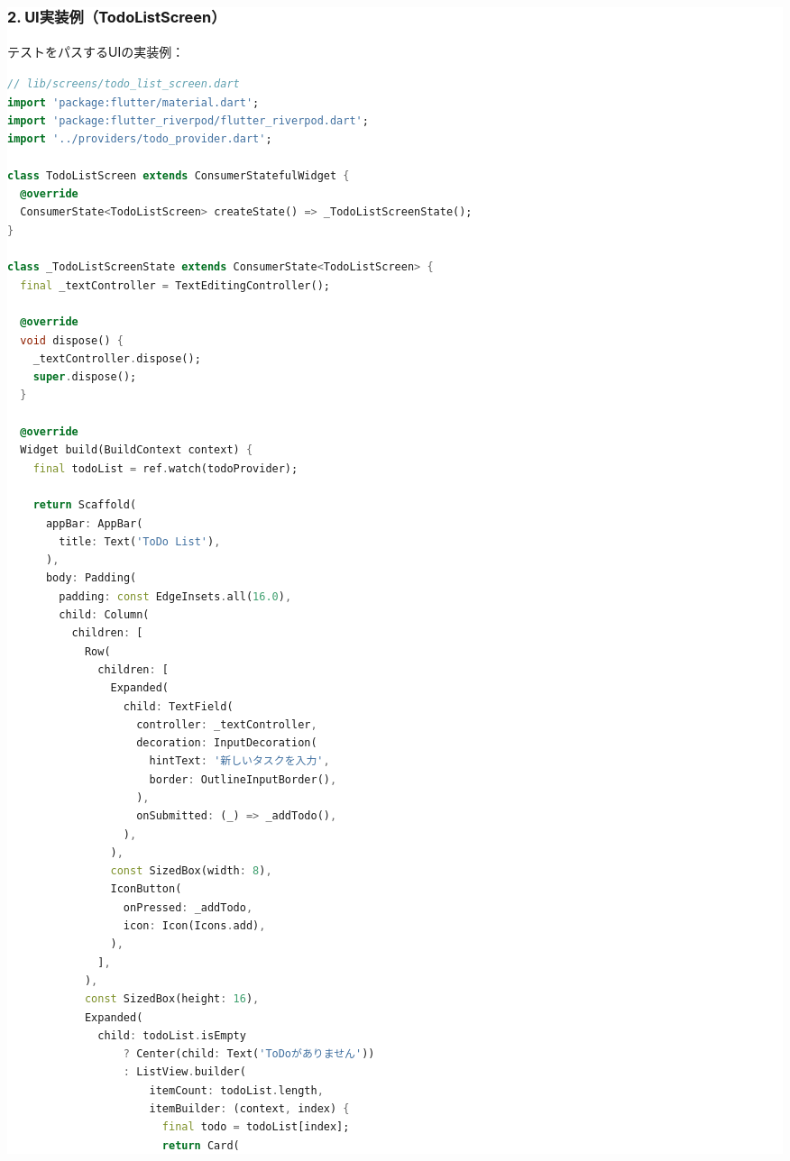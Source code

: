 ### 2. UI実装例（TodoListScreen）

テストをパスするUIの実装例：

```dart
// lib/screens/todo_list_screen.dart
import 'package:flutter/material.dart';
import 'package:flutter_riverpod/flutter_riverpod.dart';
import '../providers/todo_provider.dart';

class TodoListScreen extends ConsumerStatefulWidget {
  @override
  ConsumerState<TodoListScreen> createState() => _TodoListScreenState();
}

class _TodoListScreenState extends ConsumerState<TodoListScreen> {
  final _textController = TextEditingController();

  @override
  void dispose() {
    _textController.dispose();
    super.dispose();
  }

  @override
  Widget build(BuildContext context) {
    final todoList = ref.watch(todoProvider);

    return Scaffold(
      appBar: AppBar(
        title: Text('ToDo List'),
      ),
      body: Padding(
        padding: const EdgeInsets.all(16.0),
        child: Column(
          children: [
            Row(
              children: [
                Expanded(
                  child: TextField(
                    controller: _textController,
                    decoration: InputDecoration(
                      hintText: '新しいタスクを入力',
                      border: OutlineInputBorder(),
                    ),
                    onSubmitted: (_) => _addTodo(),
                  ),
                ),
                const SizedBox(width: 8),
                IconButton(
                  onPressed: _addTodo,
                  icon: Icon(Icons.add),
                ),
              ],
            ),
            const SizedBox(height: 16),
            Expanded(
              child: todoList.isEmpty
                  ? Center(child: Text('ToDoがありません'))
                  : ListView.builder(
                      itemCount: todoList.length,
                      itemBuilder: (context, index) {
                        final todo = todoList[index];
                        return Card(
```
